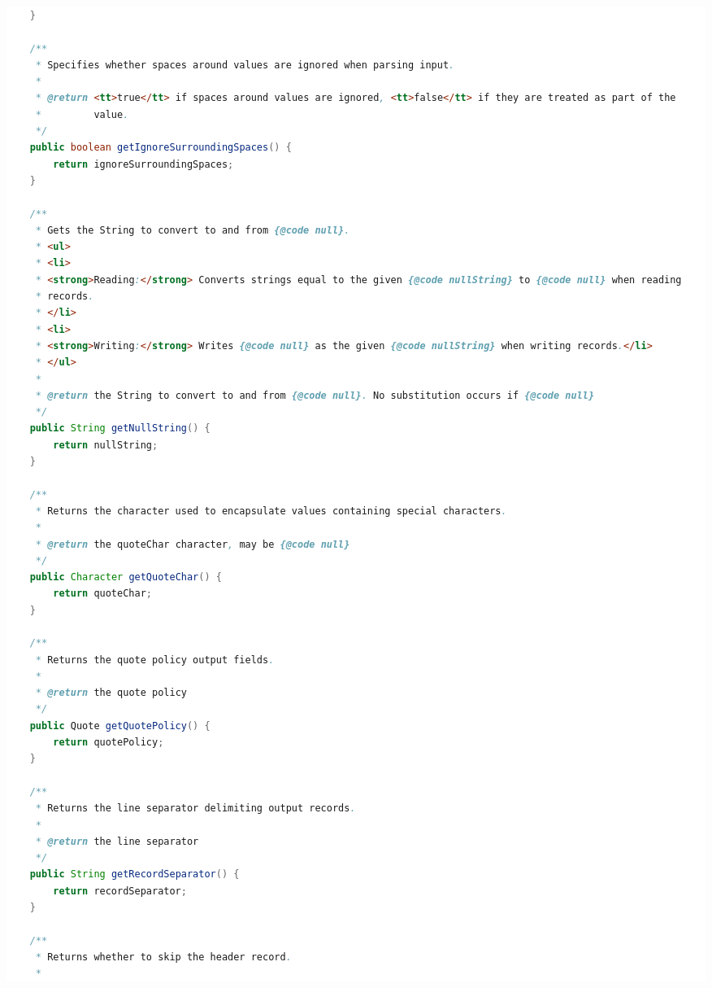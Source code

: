 ```java
    }

    /**
     * Specifies whether spaces around values are ignored when parsing input.
     *
     * @return <tt>true</tt> if spaces around values are ignored, <tt>false</tt> if they are treated as part of the
     *         value.
     */
    public boolean getIgnoreSurroundingSpaces() {
        return ignoreSurroundingSpaces;
    }

    /**
     * Gets the String to convert to and from {@code null}.
     * <ul>
     * <li>
     * <strong>Reading:</strong> Converts strings equal to the given {@code nullString} to {@code null} when reading
     * records.
     * </li>
     * <li>
     * <strong>Writing:</strong> Writes {@code null} as the given {@code nullString} when writing records.</li>
     * </ul>
     *
     * @return the String to convert to and from {@code null}. No substitution occurs if {@code null}
     */
    public String getNullString() {
        return nullString;
    }

    /**
     * Returns the character used to encapsulate values containing special characters.
     *
     * @return the quoteChar character, may be {@code null}
     */
    public Character getQuoteChar() {
        return quoteChar;
    }

    /**
     * Returns the quote policy output fields.
     *
     * @return the quote policy
     */
    public Quote getQuotePolicy() {
        return quotePolicy;
    }

    /**
     * Returns the line separator delimiting output records.
     *
     * @return the line separator
     */
    public String getRecordSeparator() {
        return recordSeparator;
    }

    /**
     * Returns whether to skip the header record.
     *
```